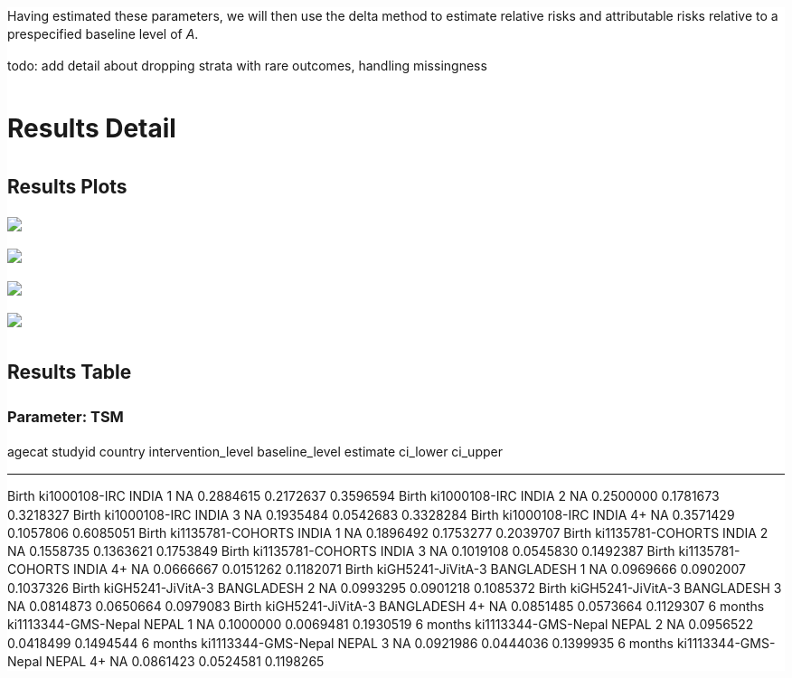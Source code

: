 Having estimated these parameters, we will then use the delta method to estimate relative risks and attributable risks relative to a prespecified baseline level of $A$.

todo: add detail about dropping strata with rare outcomes, handling missingness







# Results Detail

## Results Plots
![](/tmp/78fe4e22-1d8c-4e0b-a279-08de4292a721/REPORT_files/figure-html/plot_tsm-1.png)

![](/tmp/78fe4e22-1d8c-4e0b-a279-08de4292a721/REPORT_files/figure-html/plot_rr-1.png)



![](/tmp/78fe4e22-1d8c-4e0b-a279-08de4292a721/REPORT_files/figure-html/plot_paf-1.png)

![](/tmp/78fe4e22-1d8c-4e0b-a279-08de4292a721/REPORT_files/figure-html/plot_par-1.png)

## Results Table

### Parameter: TSM


agecat      studyid               country      intervention_level   baseline_level     estimate     ci_lower    ci_upper
----------  --------------------  -----------  -------------------  ---------------  ----------  -----------  ----------
Birth       ki1000108-IRC         INDIA        1                    NA                0.2884615    0.2172637   0.3596594
Birth       ki1000108-IRC         INDIA        2                    NA                0.2500000    0.1781673   0.3218327
Birth       ki1000108-IRC         INDIA        3                    NA                0.1935484    0.0542683   0.3328284
Birth       ki1000108-IRC         INDIA        4+                   NA                0.3571429    0.1057806   0.6085051
Birth       ki1135781-COHORTS     INDIA        1                    NA                0.1896492    0.1753277   0.2039707
Birth       ki1135781-COHORTS     INDIA        2                    NA                0.1558735    0.1363621   0.1753849
Birth       ki1135781-COHORTS     INDIA        3                    NA                0.1019108    0.0545830   0.1492387
Birth       ki1135781-COHORTS     INDIA        4+                   NA                0.0666667    0.0151262   0.1182071
Birth       kiGH5241-JiVitA-3     BANGLADESH   1                    NA                0.0969666    0.0902007   0.1037326
Birth       kiGH5241-JiVitA-3     BANGLADESH   2                    NA                0.0993295    0.0901218   0.1085372
Birth       kiGH5241-JiVitA-3     BANGLADESH   3                    NA                0.0814873    0.0650664   0.0979083
Birth       kiGH5241-JiVitA-3     BANGLADESH   4+                   NA                0.0851485    0.0573664   0.1129307
6 months    ki1113344-GMS-Nepal   NEPAL        1                    NA                0.1000000    0.0069481   0.1930519
6 months    ki1113344-GMS-Nepal   NEPAL        2                    NA                0.0956522    0.0418499   0.1494544
6 months    ki1113344-GMS-Nepal   NEPAL        3                    NA                0.0921986    0.0444036   0.1399935
6 months    ki1113344-GMS-Nepal   NEPAL        4+                   NA                0.0861423    0.0524581   0.1198265